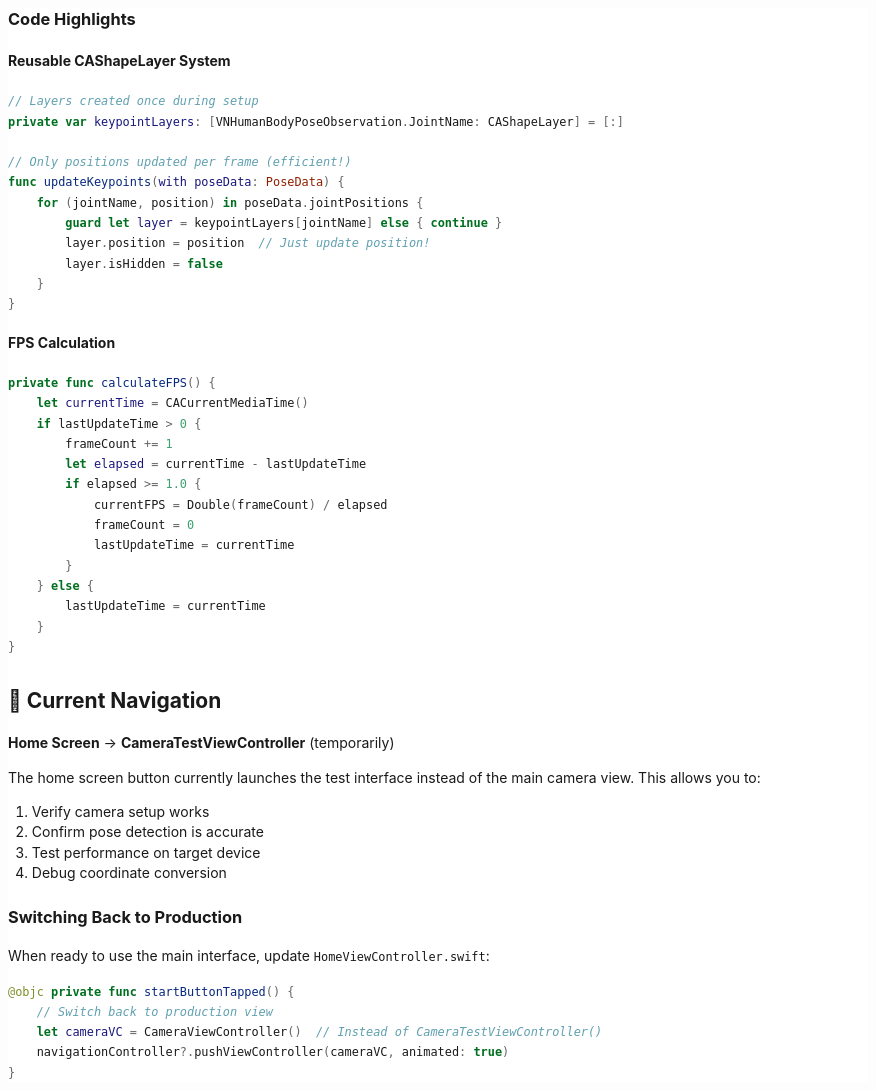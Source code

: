 ### Code Highlights

#### Reusable CAShapeLayer System
```swift
// Layers created once during setup
private var keypointLayers: [VNHumanBodyPoseObservation.JointName: CAShapeLayer] = [:]

// Only positions updated per frame (efficient!)
func updateKeypoints(with poseData: PoseData) {
    for (jointName, position) in poseData.jointPositions {
        guard let layer = keypointLayers[jointName] else { continue }
        layer.position = position  // Just update position!
        layer.isHidden = false
    }
}
```

#### FPS Calculation
```swift
private func calculateFPS() {
    let currentTime = CACurrentMediaTime()
    if lastUpdateTime > 0 {
        frameCount += 1
        let elapsed = currentTime - lastUpdateTime
        if elapsed >= 1.0 {
            currentFPS = Double(frameCount) / elapsed
            frameCount = 0
            lastUpdateTime = currentTime
        }
    } else {
        lastUpdateTime = currentTime
    }
}
```

## 🚀 Current Navigation

**Home Screen** → **CameraTestViewController** (temporarily)

The home screen button currently launches the test interface instead of the main camera view. This allows you to:
1. Verify camera setup works
2. Confirm pose detection is accurate
3. Test performance on target device
4. Debug coordinate conversion

### Switching Back to Production

When ready to use the main interface, update `HomeViewController.swift`:

```swift
@objc private func startButtonTapped() {
    // Switch back to production view
    let cameraVC = CameraViewController()  // Instead of CameraTestViewController()
    navigationController?.pushViewController(cameraVC, animated: true)
}
```
